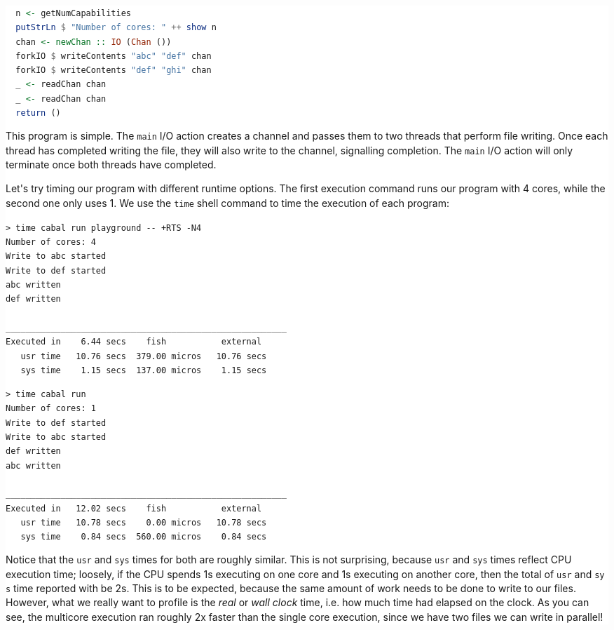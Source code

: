```haskell
  n <- getNumCapabilities
  putStrLn $ "Number of cores: " ++ show n
  chan <- newChan :: IO (Chan ())
  forkIO $ writeContents "abc" "def" chan
  forkIO $ writeContents "def" "ghi" chan
  _ <- readChan chan
  _ <- readChan chan
  return ()
```

This program is simple. The `main` I/O action creates a channel and passes them to two threads that perform file writing. Once each thread has completed writing the file, they will also write to the channel, signalling completion. The `main` I/O action will only terminate once both threads have completed.

Let's try timing our program with different runtime options. The first execution command runs our program with 4 cores, while the second one only uses 1. We use the `time` shell command to time the execution of each program:

```output info
> time cabal run playground -- +RTS -N4
Number of cores: 4
Write to abc started
Write to def started
abc written
def written

________________________________________________________
Executed in    6.44 secs    fish           external
   usr time   10.76 secs  379.00 micros   10.76 secs
   sys time    1.15 secs  137.00 micros    1.15 secs
```

```output info
> time cabal run
Number of cores: 1
Write to def started
Write to abc started
def written
abc written

________________________________________________________
Executed in   12.02 secs    fish           external
   usr time   10.78 secs    0.00 micros   10.78 secs
   sys time    0.84 secs  560.00 micros    0.84 secs
```
Notice that the `usr` and `sys` times for both are roughly similar. This is not surprising, because `usr` and `sys` times reflect CPU execution time; loosely, if the CPU spends 1s executing on one core and 1s executing on another core, then the total of `usr` and `sys` time reported with be 2s. This is to be expected, because the same amount of work needs to be done to write to our files. However, what we really want to profile is the _real_ or _wall clock_ time, i.e. how much time had elapsed on the clock. As you can see, the multicore execution ran roughly 2x faster than the single core execution, since we have two files we can write in parallel!



[update-shield]: https://img.shields.io/badge/LAST%20UPDATED-26%20OCT%202024-57ffd8?style=for-the-badge
